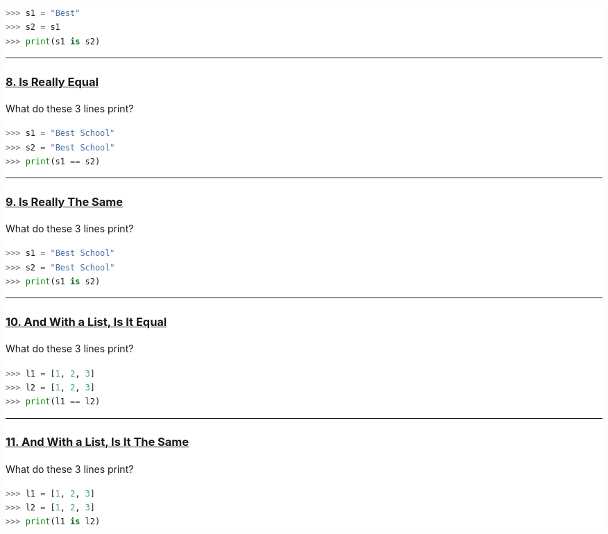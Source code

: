 ```python
>>> s1 = "Best"
>>> s2 = s1
>>> print(s1 is s2)
```

----------------------

### [8. Is Really Equal](https://github.com/MathieuMorel62/holbertonschool-higher_level_programming/blob/main/0x09-python-everything_is_object/8-answer.txt)
What do these 3 lines print?

```python
>>> s1 = "Best School"
>>> s2 = "Best School"
>>> print(s1 == s2)
```

--------------------

### [9. Is Really The Same](https://github.com/MathieuMorel62/holbertonschool-higher_level_programming/blob/main/0x09-python-everything_is_object/9-answer.txt)
What do these 3 lines print?

```python
>>> s1 = "Best School"
>>> s2 = "Best School"
>>> print(s1 is s2)
```

--------------------

### [10. And With a List, Is It Equal](https://github.com/MathieuMorel62/holbertonschool-higher_level_programming/blob/main/0x09-python-everything_is_object/10-answer.txt)
What do these 3 lines print?

```python
>>> l1 = [1, 2, 3]
>>> l2 = [1, 2, 3] 
>>> print(l1 == l2)
```

--------------------------

### [11. And With a List, Is It The Same](https://github.com/MathieuMorel62/holbertonschool-higher_level_programming/blob/main/0x09-python-everything_is_object/11-answer.txt)
What do these 3 lines print?

```python
>>> l1 = [1, 2, 3]
>>> l2 = [1, 2, 3] 
>>> print(l1 is l2)
```
